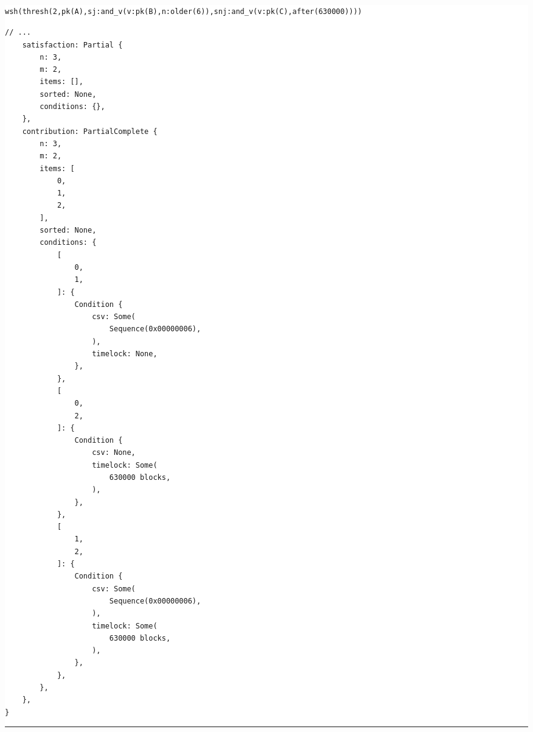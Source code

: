 ```
wsh(thresh(2,pk(A),sj:and_v(v:pk(B),n:older(6)),snj:and_v(v:pk(C),after(630000))))
```

```
// ...
    satisfaction: Partial {
        n: 3,
        m: 2,
        items: [],
        sorted: None,
        conditions: {},
    },
    contribution: PartialComplete {
        n: 3,
        m: 2,
        items: [
            0,
            1,
            2,
        ],
        sorted: None,
        conditions: {
            [
                0,
                1,
            ]: {
                Condition {
                    csv: Some(
                        Sequence(0x00000006),
                    ),
                    timelock: None,
                },
            },
            [
                0,
                2,
            ]: {
                Condition {
                    csv: None,
                    timelock: Some(
                        630000 blocks,
                    ),
                },
            },
            [
                1,
                2,
            ]: {
                Condition {
                    csv: Some(
                        Sequence(0x00000006),
                    ),
                    timelock: Some(
                        630000 blocks,
                    ),
                },
            },
        },
    },
}
```

---